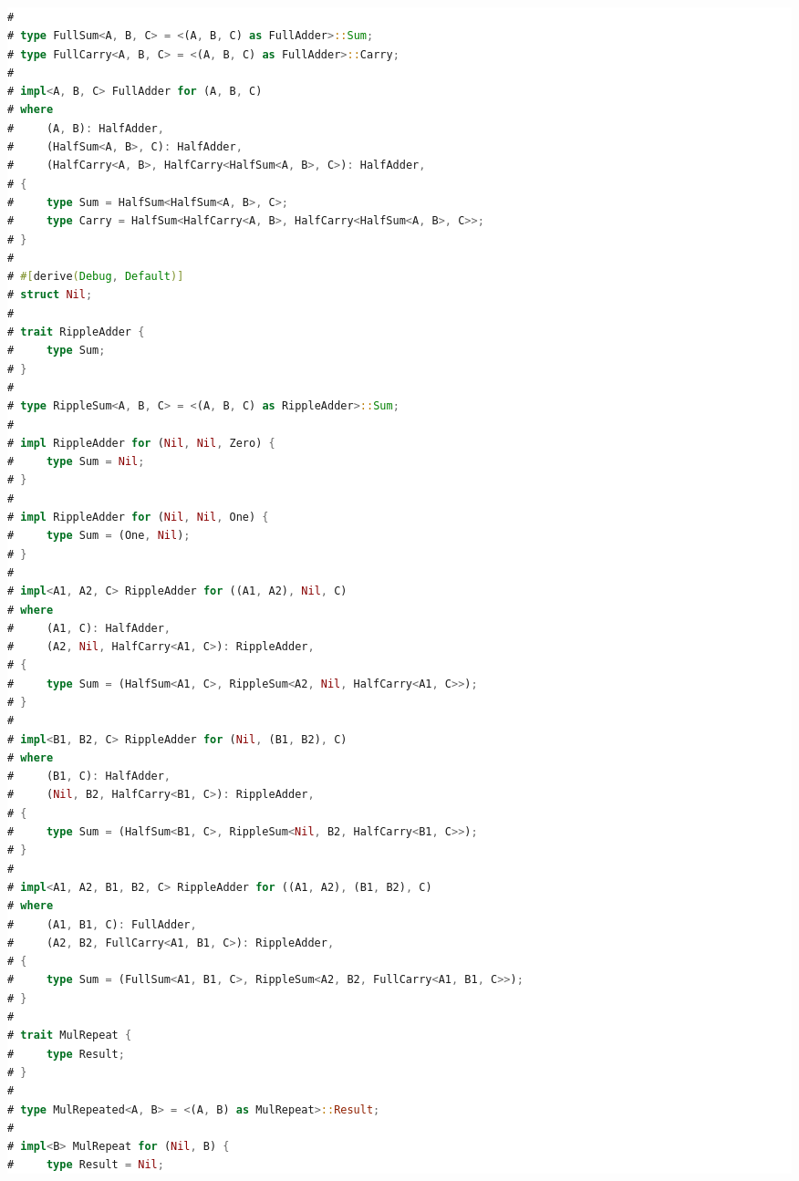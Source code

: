 ```rust
#
# type FullSum<A, B, C> = <(A, B, C) as FullAdder>::Sum;
# type FullCarry<A, B, C> = <(A, B, C) as FullAdder>::Carry;
#
# impl<A, B, C> FullAdder for (A, B, C)
# where
#     (A, B): HalfAdder,
#     (HalfSum<A, B>, C): HalfAdder,
#     (HalfCarry<A, B>, HalfCarry<HalfSum<A, B>, C>): HalfAdder,
# {
#     type Sum = HalfSum<HalfSum<A, B>, C>;
#     type Carry = HalfSum<HalfCarry<A, B>, HalfCarry<HalfSum<A, B>, C>>;
# }
#
# #[derive(Debug, Default)]
# struct Nil;
#
# trait RippleAdder {
#     type Sum;
# }
#
# type RippleSum<A, B, C> = <(A, B, C) as RippleAdder>::Sum;
#
# impl RippleAdder for (Nil, Nil, Zero) {
#     type Sum = Nil;
# }
#
# impl RippleAdder for (Nil, Nil, One) {
#     type Sum = (One, Nil);
# }
#
# impl<A1, A2, C> RippleAdder for ((A1, A2), Nil, C)
# where
#     (A1, C): HalfAdder,
#     (A2, Nil, HalfCarry<A1, C>): RippleAdder,
# {
#     type Sum = (HalfSum<A1, C>, RippleSum<A2, Nil, HalfCarry<A1, C>>);
# }
#
# impl<B1, B2, C> RippleAdder for (Nil, (B1, B2), C)
# where
#     (B1, C): HalfAdder,
#     (Nil, B2, HalfCarry<B1, C>): RippleAdder,
# {
#     type Sum = (HalfSum<B1, C>, RippleSum<Nil, B2, HalfCarry<B1, C>>);
# }
#
# impl<A1, A2, B1, B2, C> RippleAdder for ((A1, A2), (B1, B2), C)
# where
#     (A1, B1, C): FullAdder,
#     (A2, B2, FullCarry<A1, B1, C>): RippleAdder,
# {
#     type Sum = (FullSum<A1, B1, C>, RippleSum<A2, B2, FullCarry<A1, B1, C>>);
# }
#
# trait MulRepeat {
#     type Result;
# }
#
# type MulRepeated<A, B> = <(A, B) as MulRepeat>::Result;
#
# impl<B> MulRepeat for (Nil, B) {
#     type Result = Nil;
```

[OP]: https://web.archive.org/web/20210125085329/https://gist.github.com/gretingz/bc194c20a2de2c7bcc0f457282ba2662
[Peano]: https://en.wikipedia.org/wiki/Peano_axioms
[decimal]: https://en.wikipedia.org/wiki/Decimal
[binary]: https://en.wikipedia.org/wiki/Binary_number
[Cons cells]: https://en.wikipedia.org/wiki/Cons